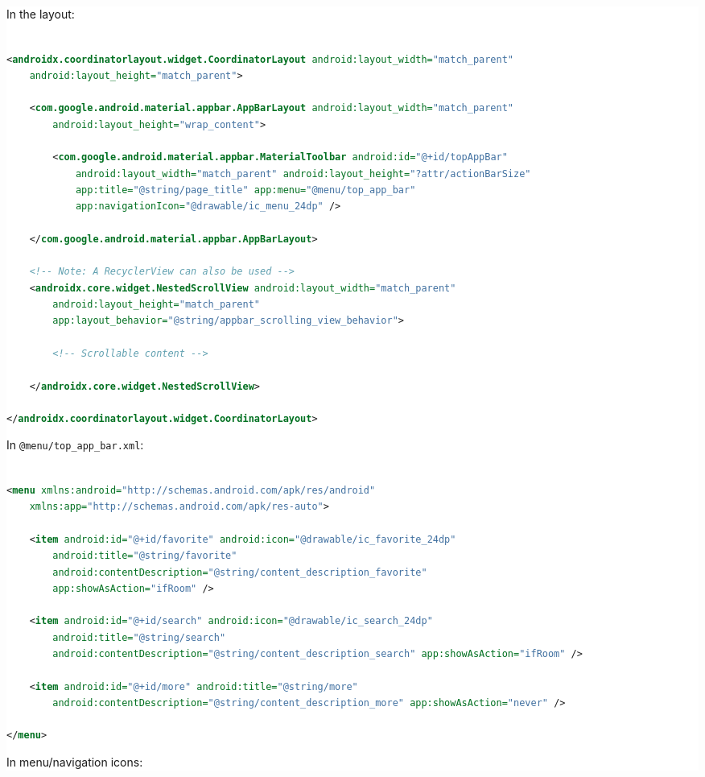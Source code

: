 In the layout:

```xml

<androidx.coordinatorlayout.widget.CoordinatorLayout android:layout_width="match_parent"
    android:layout_height="match_parent">

    <com.google.android.material.appbar.AppBarLayout android:layout_width="match_parent"
        android:layout_height="wrap_content">

        <com.google.android.material.appbar.MaterialToolbar android:id="@+id/topAppBar"
            android:layout_width="match_parent" android:layout_height="?attr/actionBarSize"
            app:title="@string/page_title" app:menu="@menu/top_app_bar"
            app:navigationIcon="@drawable/ic_menu_24dp" />

    </com.google.android.material.appbar.AppBarLayout>

    <!-- Note: A RecyclerView can also be used -->
    <androidx.core.widget.NestedScrollView android:layout_width="match_parent"
        android:layout_height="match_parent"
        app:layout_behavior="@string/appbar_scrolling_view_behavior">

        <!-- Scrollable content -->

    </androidx.core.widget.NestedScrollView>

</androidx.coordinatorlayout.widget.CoordinatorLayout>
```

In `@menu/top_app_bar.xml`:

```xml

<menu xmlns:android="http://schemas.android.com/apk/res/android"
    xmlns:app="http://schemas.android.com/apk/res-auto">

    <item android:id="@+id/favorite" android:icon="@drawable/ic_favorite_24dp"
        android:title="@string/favorite"
        android:contentDescription="@string/content_description_favorite"
        app:showAsAction="ifRoom" />

    <item android:id="@+id/search" android:icon="@drawable/ic_search_24dp"
        android:title="@string/search"
        android:contentDescription="@string/content_description_search" app:showAsAction="ifRoom" />

    <item android:id="@+id/more" android:title="@string/more"
        android:contentDescription="@string/content_description_more" app:showAsAction="never" />

</menu>
```

In menu/navigation icons:
